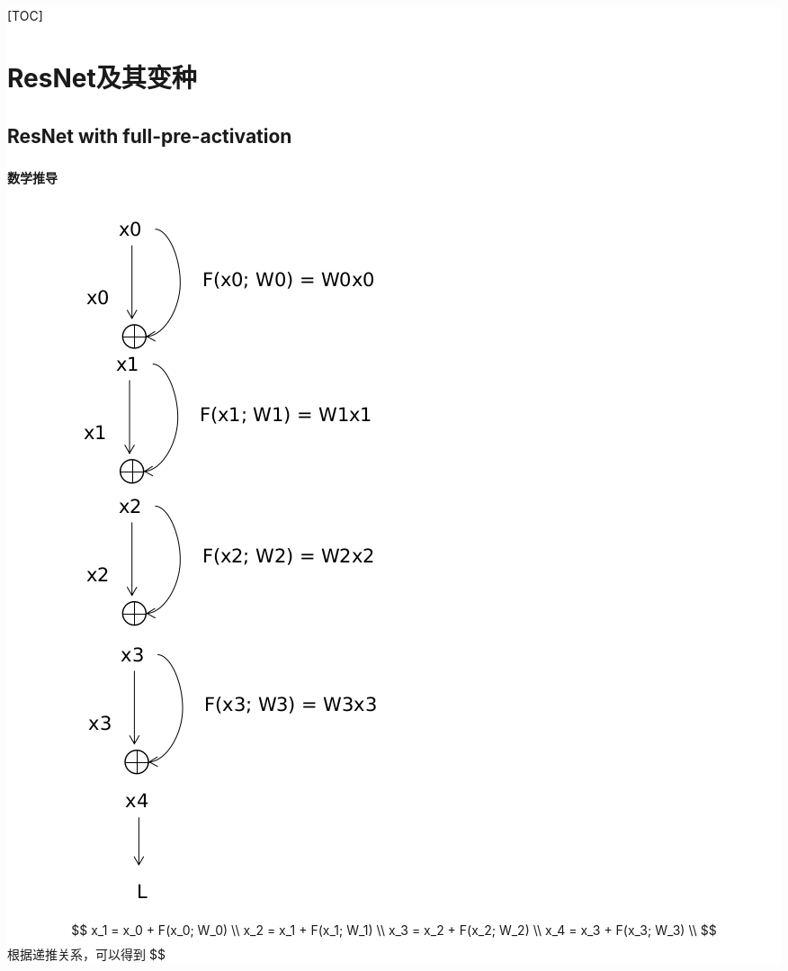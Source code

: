[TOC]

# ResNet及其变种









## ResNet with full-pre-activation



#### 数学推导

![1562910212085](../../../assets/ResNet及其变种.asset/1562910212085.png)
$$
x_1  = x_0 + F(x_0; W_0) \\
x_2  = x_1 + F(x_1; W_1) \\
x_3  = x_2 + F(x_2; W_2) \\
x_4  = x_3 + F(x_3; W_3) \\
$$
根据递推关系，可以得到
$$